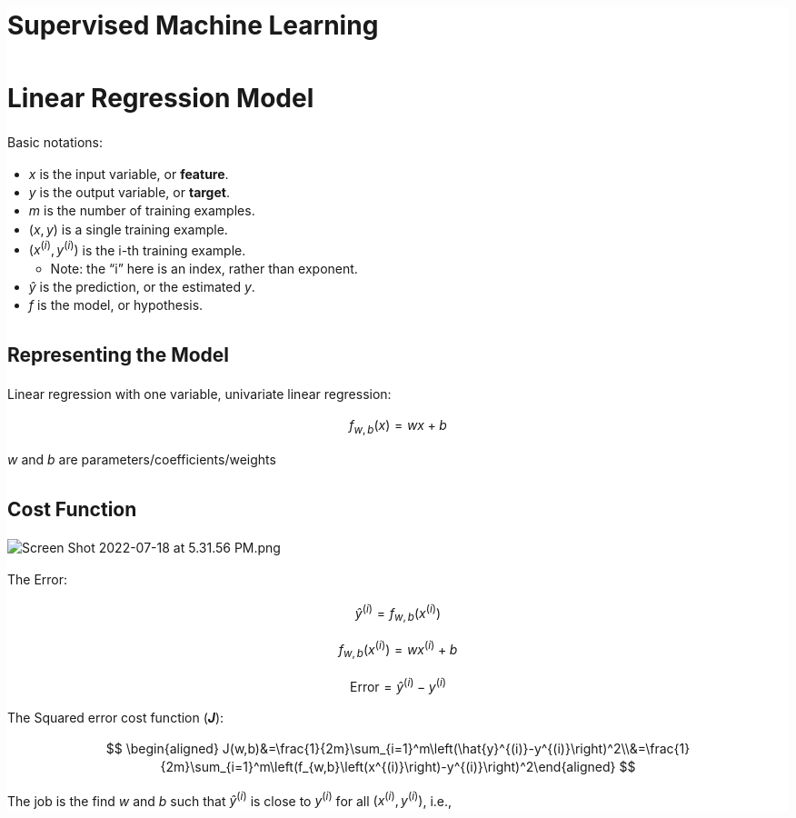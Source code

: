 # Supervised Machine Learning

# Linear Regression Model

Basic notations: 

- $x$ is the input variable, or **feature**.
- $y$ is the output variable, or **target**.
- $m$ is the number of training examples.
- $(x,y)$ is a single training example.
- $(x^{(i)},y^{(i)})$ is the i-th training example.
    - Note: the “i” here is an index, rather than exponent.
- $\hat{y}$ is the prediction, or the estimated $y$.
- $f$ is the model, or hypothesis.

## Representing the Model

Linear regression with one variable, univariate linear regression: 

$$
f_{w,b}(x)=wx+b
$$

$w$ and $b$ are parameters/coefficients/weights

## Cost Function

![Screen Shot 2022-07-18 at 5.31.56 PM.png](Supervised%20Machine%20Learning%202cbac7f066be468ebded12a94c06491f/Screen_Shot_2022-07-18_at_5.31.56_PM.png)

The Error: 

$$
\hat{y}^{(i)}=f_{w,b}\left(x^{(i)}\right)
$$

$$
f_{w,b}\left(x^{(i)}\right)=wx^{(i)}+b
$$

$$
\text{Error}=\hat{y}^{(i)}-y^{(i)}
$$

The Squared error cost function (***J***): 

$$
\begin{aligned} J(w,b)&=\frac{1}{2m}\sum_{i=1}^m\left(\hat{y}^{(i)}-y^{(i)}\right)^2\\&=\frac{1}{2m}\sum_{i=1}^m\left(f_{w,b}\left(x^{(i)}\right)-y^{(i)}\right)^2\end{aligned}
$$

The job is the find $w$ and $b$ such that $\hat{y}^{(i)}$ is close to $y^{(i)}$ for all $(x^{(i)},y^{(i)})$, i.e., 
